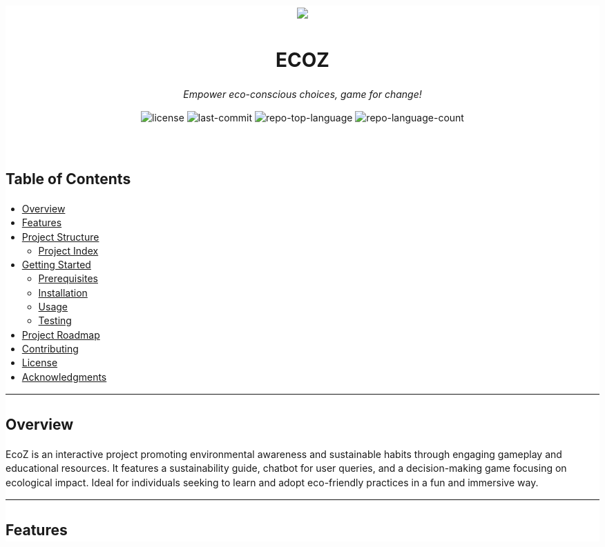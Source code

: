 <p align="center">
    <img src="https://raw.githubusercontent.com/PKief/vscode-material-icon-theme/ec559a9f6bfd399b82bb44393651661b08aaf7ba/icons/folder-markdown-open.svg" align="center" width="30%">
</p>
<p align="center"><h1 align="center">ECOZ</h1></p>
<p align="center">
	<em>Empower eco-conscious choices, game for change!</em>
</p>
<p align="center">
	<img src="https://img.shields.io/github/license/Mizoniaq/EcoZ?style=default&logo=opensourceinitiative&logoColor=white&color=0080ff" alt="license">
	<img src="https://img.shields.io/github/last-commit/Mizoniaq/EcoZ?style=default&logo=git&logoColor=white&color=0080ff" alt="last-commit">
	<img src="https://img.shields.io/github/languages/top/Mizoniaq/EcoZ?style=default&color=0080ff" alt="repo-top-language">
	<img src="https://img.shields.io/github/languages/count/Mizoniaq/EcoZ?style=default&color=0080ff" alt="repo-language-count">
</p>
<p align="center">
</p>
<p align="center">
	<!-- default option, no dependency badges. -->
</p>
<br>

##  Table of Contents

- [ Overview](#-overview)
- [ Features](#-features)
- [ Project Structure](#-project-structure)
  - [ Project Index](#-project-index)
- [ Getting Started](#-getting-started)
  - [ Prerequisites](#-prerequisites)
  - [ Installation](#-installation)
  - [ Usage](#-usage)
  - [ Testing](#-testing)
- [ Project Roadmap](#-project-roadmap)
- [ Contributing](#-contributing)
- [ License](#-license)
- [ Acknowledgments](#-acknowledgments)

---

##  Overview

EcoZ is an interactive project promoting environmental awareness and sustainable habits through engaging gameplay and educational resources. It features a sustainability guide, chatbot for user queries, and a decision-making game focusing on ecological impact. Ideal for individuals seeking to learn and adopt eco-friendly practices in a fun and immersive way.

---

##  Features
